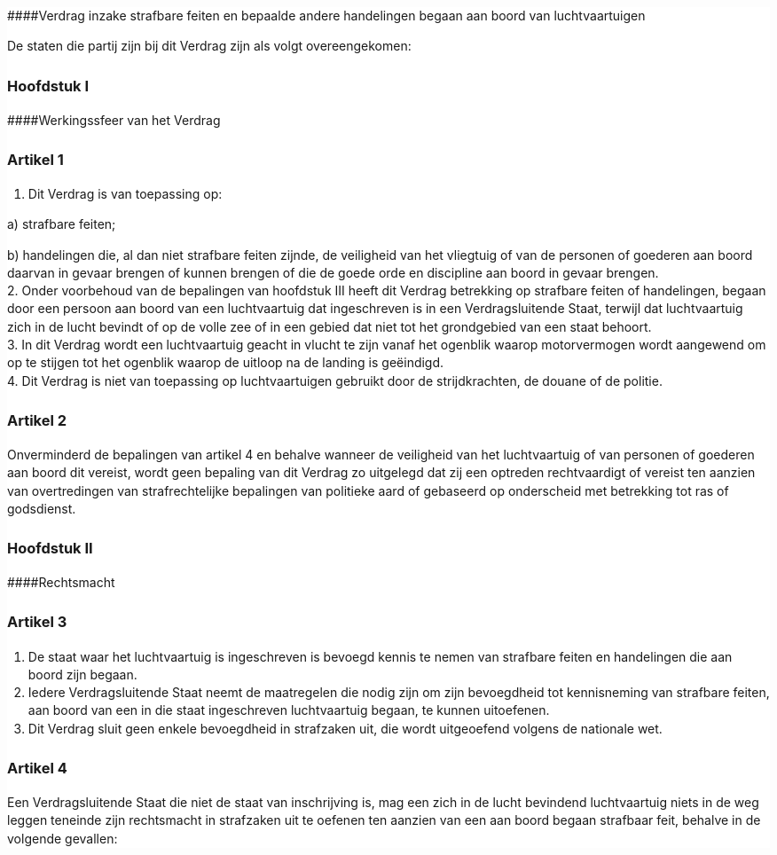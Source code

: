 ####Verdrag inzake strafbare feiten en bepaalde andere handelingen begaan aan boord van luchtvaartuigen

De staten die partij zijn bij dit Verdrag zijn als volgt overeengekomen:     
### Hoofdstuk  I  

####Werkingssfeer van het Verdrag

### Artikel  1  

1.  Dit Verdrag is van toepassing op: 

a) strafbare feiten;  

b) handelingen die, al dan niet strafbare feiten zijnde, de veiligheid van het vliegtuig of van de personen of goederen aan boord daarvan in gevaar brengen of kunnen brengen of die de goede orde en discipline aan boord in gevaar brengen.     
2.  Onder voorbehoud van de bepalingen van hoofdstuk III heeft dit Verdrag betrekking op strafbare feiten of handelingen, begaan door een persoon aan boord van een luchtvaartuig dat ingeschreven is in een Verdragsluitende Staat, terwijl dat luchtvaartuig zich in de lucht bevindt of op de volle zee of in een gebied dat niet tot het grondgebied van een staat behoort.   
3.  In dit Verdrag wordt een luchtvaartuig geacht in vlucht te zijn vanaf het ogenblik waarop motorvermogen wordt aangewend om op te stijgen tot het ogenblik waarop de uitloop na de landing is geëindigd.   
4.  Dit Verdrag is niet van toepassing op luchtvaartuigen gebruikt door de strijdkrachten, de douane of de politie.   

### Artikel  2  

Onverminderd de bepalingen van artikel 4 en behalve wanneer de veiligheid van het luchtvaartuig of van personen of goederen aan boord dit vereist, wordt geen bepaling van dit Verdrag zo uitgelegd dat zij een optreden rechtvaardigt of vereist ten aanzien van overtredingen van strafrechtelijke bepalingen van politieke aard of gebaseerd op onderscheid met betrekking tot ras of godsdienst.  

### Hoofdstuk  II  

####Rechtsmacht

### Artikel  3  

1.  De staat waar het luchtvaartuig is ingeschreven is bevoegd kennis te nemen van strafbare feiten en handelingen die aan boord zijn begaan.   
2.  Iedere Verdragsluitende Staat neemt de maatregelen die nodig zijn om zijn bevoegdheid tot kennisneming van strafbare feiten, aan boord van een in die staat ingeschreven luchtvaartuig begaan, te kunnen uitoefenen.   
3.  Dit Verdrag sluit geen enkele bevoegdheid in strafzaken uit, die wordt uitgeoefend volgens de nationale wet.   

### Artikel  4  

Een Verdragsluitende Staat die niet de staat van inschrijving is, mag een zich in de lucht bevindend luchtvaartuig niets in de weg leggen teneinde zijn rechtsmacht in strafzaken uit te oefenen ten aanzien van een aan boord begaan strafbaar feit, behalve in de volgende gevallen: 
